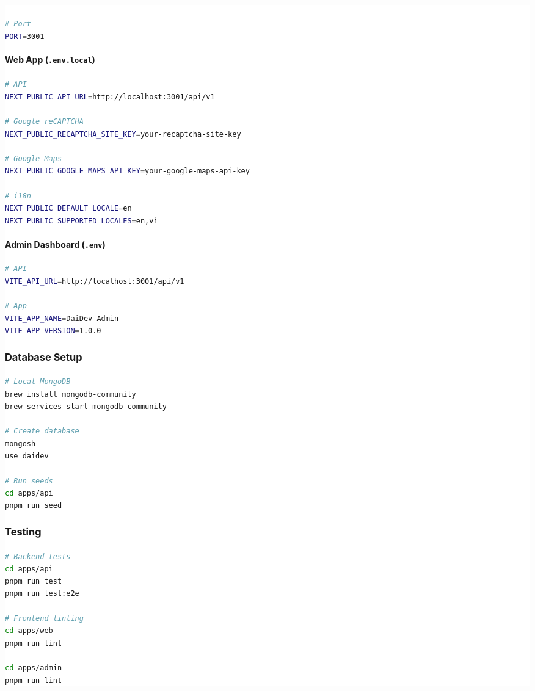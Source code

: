 ```bash

# Port
PORT=3001
```

#### Web App (`.env.local`)
```bash
# API
NEXT_PUBLIC_API_URL=http://localhost:3001/api/v1

# Google reCAPTCHA
NEXT_PUBLIC_RECAPTCHA_SITE_KEY=your-recaptcha-site-key

# Google Maps
NEXT_PUBLIC_GOOGLE_MAPS_API_KEY=your-google-maps-api-key

# i18n
NEXT_PUBLIC_DEFAULT_LOCALE=en
NEXT_PUBLIC_SUPPORTED_LOCALES=en,vi
```

#### Admin Dashboard (`.env`)
```bash
# API
VITE_API_URL=http://localhost:3001/api/v1

# App
VITE_APP_NAME=DaiDev Admin
VITE_APP_VERSION=1.0.0
```

### Database Setup

```bash
# Local MongoDB
brew install mongodb-community
brew services start mongodb-community

# Create database
mongosh
use daidev

# Run seeds
cd apps/api
pnpm run seed
```

### Testing

```bash
# Backend tests
cd apps/api
pnpm run test
pnpm run test:e2e

# Frontend linting
cd apps/web
pnpm run lint

cd apps/admin
pnpm run lint
```
